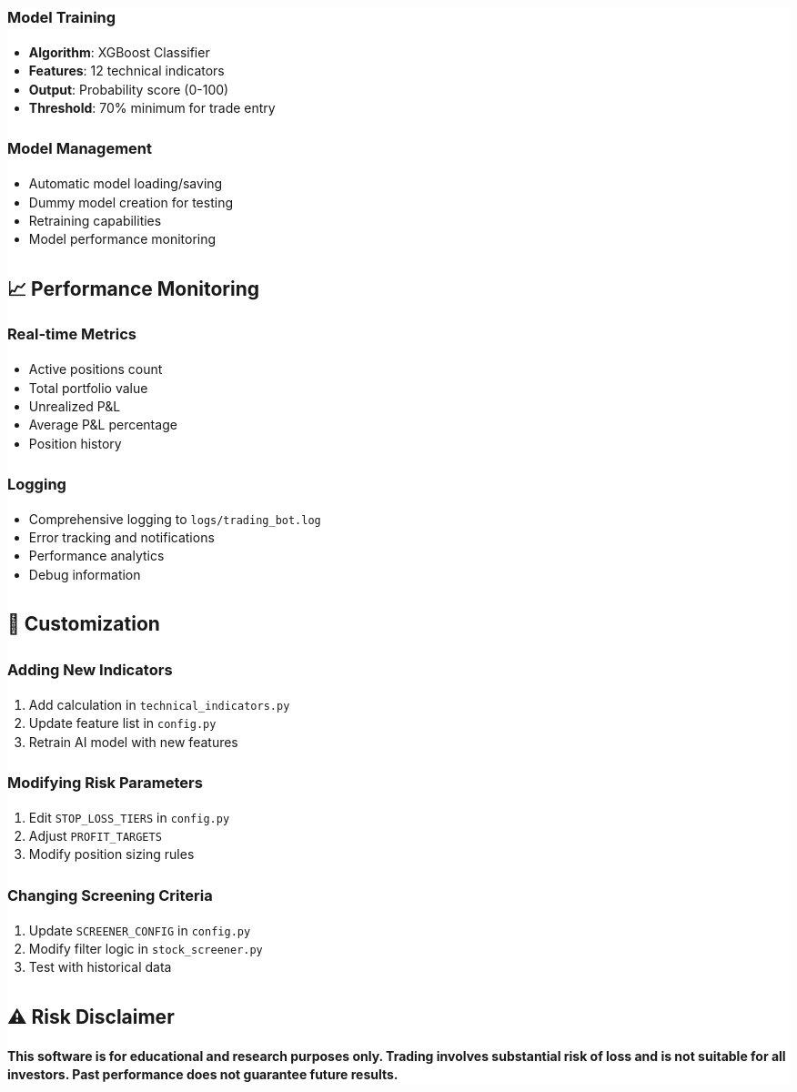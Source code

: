 ### Model Training
- **Algorithm**: XGBoost Classifier
- **Features**: 12 technical indicators
- **Output**: Probability score (0-100)
- **Threshold**: 70% minimum for trade entry

### Model Management
- Automatic model loading/saving
- Dummy model creation for testing
- Retraining capabilities
- Model performance monitoring

## 📈 Performance Monitoring

### Real-time Metrics
- Active positions count
- Total portfolio value
- Unrealized P&L
- Average P&L percentage
- Position history

### Logging
- Comprehensive logging to `logs/trading_bot.log`
- Error tracking and notifications
- Performance analytics
- Debug information

## 🔧 Customization

### Adding New Indicators
1. Add calculation in `technical_indicators.py`
2. Update feature list in `config.py`
3. Retrain AI model with new features

### Modifying Risk Parameters
1. Edit `STOP_LOSS_TIERS` in `config.py`
2. Adjust `PROFIT_TARGETS`
3. Modify position sizing rules

### Changing Screening Criteria
1. Update `SCREENER_CONFIG` in `config.py`
2. Modify filter logic in `stock_screener.py`
3. Test with historical data

## ⚠️ Risk Disclaimer

**This software is for educational and research purposes only. Trading involves substantial risk of loss and is not suitable for all investors. Past performance does not guarantee future results.**
